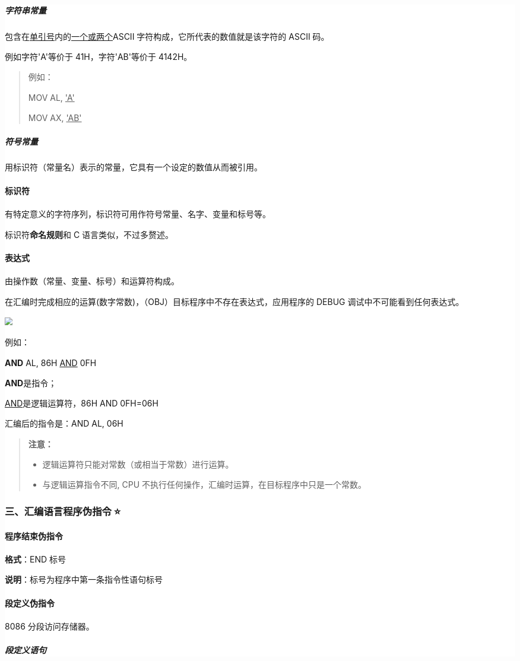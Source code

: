##### 字符串常量

包含在<u>单引号</u>内的<u>一个或两个</u>ASCII 字符构成，它所代表的数值就是该字符的 ASCII 码。

例如字符'A'等价于 41H，字符'AB'等价于 4142H。

> 例如：
>
> MOV AL, <u>'A'</u>
>
> MOV AX, <u>'AB'</u>

##### 符号常量

用标识符（常量名）表示的常量，它具有一个设定的数值从而被引用。

#### 标识符

有特定意义的字符序列，标识符可用作符号常量、名字、变量和标号等。

标识符**命名规则**和 C 语言类似，不过多赘述。

#### 表达式

由操作数（常量、变量、标号）和运算符构成。

在汇编时完成相应的运算(数字常数)，（OBJ）目标程序中不存在表达式，应用程序的 DEBUG 调试中不可能看到任何表达式。

<img src="https://npm.elemecdn.com/hassan-assets/posts/Microcomputer_Note/image-20210406170238311.png" style="zoom: 80%;" />

例如：

**AND** AL, 86H <u>AND</u> 0FH

**AND**是指令；

<u>AND</u>是逻辑运算符，86H AND 0FH=06H

汇编后的指令是：AND AL, 06H

> **注意：**
>
> - 逻辑运算符只能对常数（或相当于常数）进行运算。
>
> - 与逻辑运算指令不同, CPU 不执行任何操作，汇编时运算，在目标程序中只是一个常数。

### 三、汇编语言程序伪指令 ⭐

#### 程序结束伪指令

**格式**：END 标号

**说明**：标号为程序中第一条指令性语句标号

#### 段定义伪指令

8086 分段访问存储器。

##### 段定义语句

